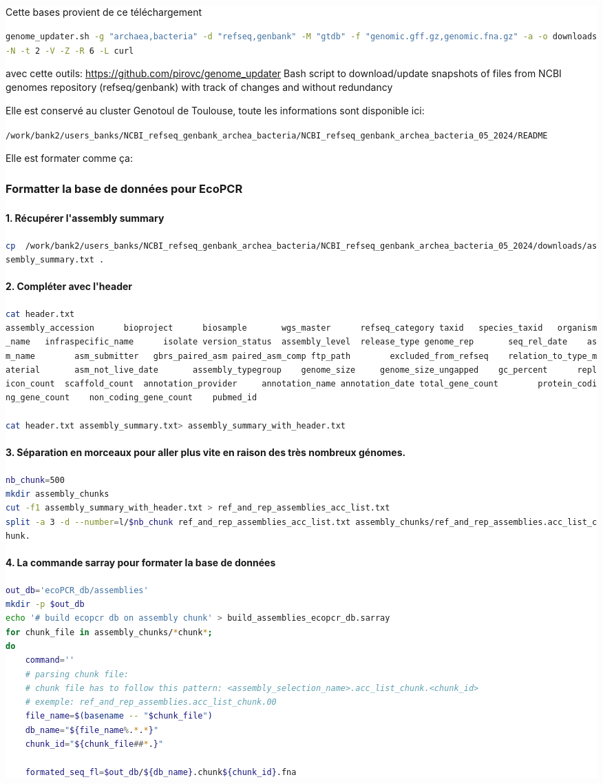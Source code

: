 Cette bases provient de ce téléchargement 
```bash
genome_updater.sh -g "archaea,bacteria" -d "refseq,genbank" -M "gtdb" -f "genomic.gff.gz,genomic.fna.gz" -a -o downloads -N -t 2 -V -Z -R 6 -L curl
```
avec cette outils: 
https://github.com/pirovc/genome_updater
Bash script to download/update snapshots of files from NCBI genomes repository (refseq/genbank) with track of changes and without redundancy

Elle est conservé au cluster Genotoul de Toulouse, toute les informations sont disponible ici:
```bash 
/work/bank2/users_banks/NCBI_refseq_genbank_archea_bacteria/NCBI_refseq_genbank_archea_bacteria_05_2024/README
```

Elle est formater comme ça:
### Formatter la base de données pour EcoPCR

#### 1. Récupérer l'assembly summary
```bash
cp  /work/bank2/users_banks/NCBI_refseq_genbank_archea_bacteria/NCBI_refseq_genbank_archea_bacteria_05_2024/downloads/assembly_summary.txt .
```

#### 2. Compléter avec l'header
```bash
cat header.txt
assembly_accession      bioproject      biosample       wgs_master      refseq_category taxid   species_taxid   organism_name   infraspecific_name      isolate version_status  assembly_level  release_type genome_rep       seq_rel_date    asm_name        asm_submitter   gbrs_paired_asm paired_asm_comp ftp_path        excluded_from_refseq    relation_to_type_material       asm_not_live_date       assembly_typegroup    genome_size     genome_size_ungapped    gc_percent      replicon_count  scaffold_count  annotation_provider     annotation_name annotation_date total_gene_count        protein_coding_gene_count    non_coding_gene_count    pubmed_id

cat header.txt assembly_summary.txt> assembly_summary_with_header.txt
```

#### 3. Séparation en morceaux pour aller plus vite en raison des très nombreux génomes.

```bash
nb_chunk=500
mkdir assembly_chunks
cut -f1 assembly_summary_with_header.txt > ref_and_rep_assemblies_acc_list.txt
split -a 3 -d --number=l/$nb_chunk ref_and_rep_assemblies_acc_list.txt assembly_chunks/ref_and_rep_assemblies.acc_list_chunk.
```


#### 4. La commande sarray pour formater la base de données
```bash
out_db='ecoPCR_db/assemblies'
mkdir -p $out_db
echo '# build ecopcr db on assembly chunk' > build_assemblies_ecopcr_db.sarray
for chunk_file in assembly_chunks/*chunk*;
do
    command=''
    # parsing chunk file:
    # chunk file has to follow this pattern: <assembly_selection_name>.acc_list_chunk.<chunk_id>
    # exemple: ref_and_rep_assemblies.acc_list_chunk.00
    file_name=$(basename -- "$chunk_file")
    db_name="${file_name%.*.*}"
    chunk_id="${chunk_file##*.}"

    formated_seq_fl=$out_db/${db_name}.chunk${chunk_id}.fna
```